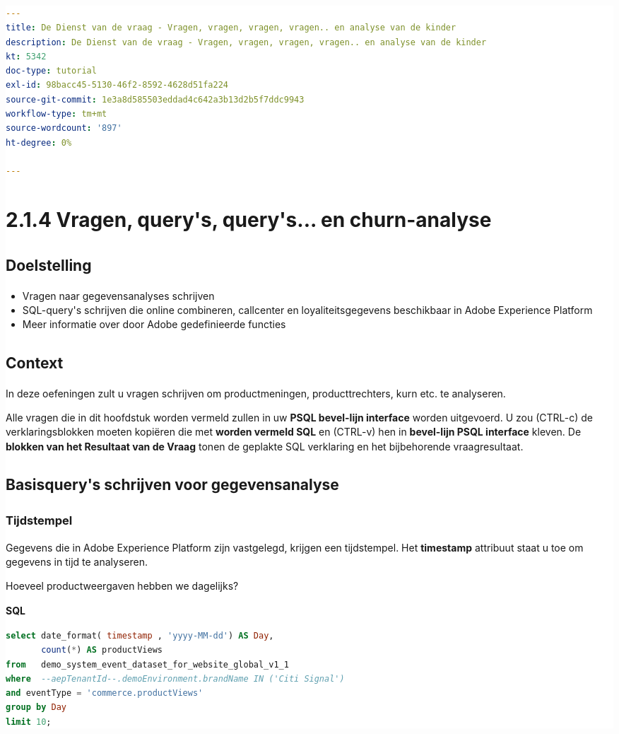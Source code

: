 ```yaml
---
title: De Dienst van de vraag - Vragen, vragen, vragen, vragen.. en analyse van de kinder
description: De Dienst van de vraag - Vragen, vragen, vragen, vragen.. en analyse van de kinder
kt: 5342
doc-type: tutorial
exl-id: 98bacc45-5130-46f2-8592-4628d51fa224
source-git-commit: 1e3a8d585503eddad4c642a3b13d2b5f7ddc9943
workflow-type: tm+mt
source-wordcount: '897'
ht-degree: 0%

---
```


# 2.1.4 Vragen, query&#39;s, query&#39;s... en churn-analyse

## Doelstelling

- Vragen naar gegevensanalyses schrijven
- SQL-query&#39;s schrijven die online combineren, callcenter en loyaliteitsgegevens beschikbaar in Adobe Experience Platform
- Meer informatie over door Adobe gedefinieerde functies

## Context

In deze oefeningen zult u vragen schrijven om productmeningen, producttrechters, kurn etc. te analyseren.

Alle vragen die in dit hoofdstuk worden vermeld zullen in uw **PSQL bevel-lijn interface** worden uitgevoerd. U zou (CTRL-c) de verklaringsblokken moeten kopiëren die met **worden vermeld SQL** en (CTRL-v) hen in **bevel-lijn PSQL interface** kleven. De **blokken van het Resultaat van de Vraag** tonen de geplakte SQL verklaring en het bijbehorende vraagresultaat.

## Basisquery&#39;s schrijven voor gegevensanalyse

### Tijdstempel

Gegevens die in Adobe Experience Platform zijn vastgelegd, krijgen een tijdstempel. Het **timestamp** attribuut staat u toe om gegevens in tijd te analyseren.

Hoeveel productweergaven hebben we dagelijks?

**SQL**

```sql
select date_format( timestamp , 'yyyy-MM-dd') AS Day,
       count(*) AS productViews
from   demo_system_event_dataset_for_website_global_v1_1
where  --aepTenantId--.demoEnvironment.brandName IN ('Citi Signal')
and eventType = 'commerce.productViews'
group by Day
limit 10;
```

